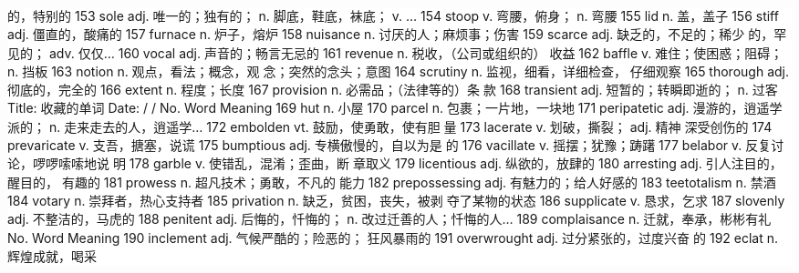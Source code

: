 的，特别的
153 sole adj. 唯一的；独有的； n.
脚底，鞋底，袜底； v. …
154 stoop v. 弯腰，俯身； n. 弯腰
155 lid n. 盖，盖子
156 stiff adj. 僵直的，酸痛的
157 furnace n. 炉子，熔炉
158 nuisance n. 讨厌的人；麻烦事；伤害
159 scarce adj. 缺乏的，不足的；稀少
的，罕见的； adv. 仅仅…
160 vocal adj. 声音的；畅言无忌的
161 revenue n. 税收，（公司或组织的）
收益
162 baffle v. 难住；使困惑；阻碍；
n. 挡板
163 notion n. 观点，看法；概念，观
念；突然的念头；意图
164 scrutiny n. 监视，细看，详细检查，
仔细观察
165 thorough adj. 彻底的，完全的
166 extent n. 程度；长度
167 provision n. 必需品；（法律等的）条
款
168 transient adj. 短暂的；转瞬即逝的；
n. 过客
Title: 收藏的单词 Date: / /
No. Word Meaning
169 hut n. 小屋
170 parcel n. 包裹；一片地，一块地
171 peripatetic adj. 漫游的，逍遥学派的；
n. 走来走去的人，逍遥学…
172 embolden vt. 鼓励，使勇敢，使有胆
量
173 lacerate v. 划破，撕裂； adj. 精神
深受创伤的
174 prevaricate v. 支吾，搪塞，说谎
175 bumptious adj. 专横傲慢的，自以为是
的
176 vacillate v. 摇摆；犹豫；踌躇
177 belabor v. 反复讨论，啰啰嗦嗦地说
明
178 garble v. 使错乱，混淆；歪曲，断
章取义
179 licentious adj. 纵欲的，放肆的
180 arresting adj. 引人注目的，醒目的，
有趣的
181 prowess n. 超凡技术；勇敢，不凡的
能力
182 prepossessing adj. 有魅力的；给人好感的
183 teetotalism n. 禁酒
184 votary n. 崇拜者，热心支持者
185 privation n. 缺乏，贫困，丧失，被剥
夺了某物的状态
186 supplicate v. 恳求，乞求
187 slovenly adj. 不整洁的，马虎的
188 penitent adj. 后悔的，忏悔的； n.
改过迁善的人；忏悔的人…
189 complaisance n. 迁就，奉承，彬彬有礼
No. Word Meaning
190 inclement adj. 气候严酷的；险恶的；
狂风暴雨的
191 overwrought adj. 过分紧张的，过度兴奋
的
192 eclat n. 辉煌成就，喝采